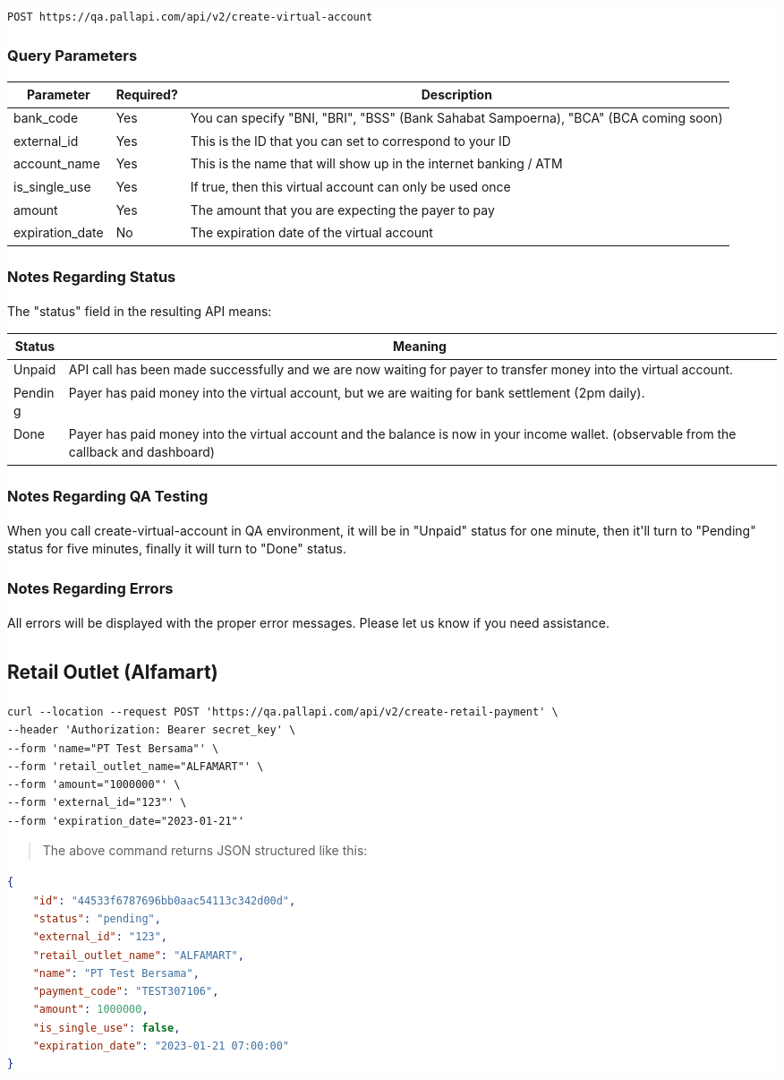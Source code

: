 `POST https://qa.pallapi.com/api/v2/create-virtual-account`

### Query Parameters

Parameter | Required? | Description
--------- | ------- | -----------
bank_code | Yes | You can specify "BNI, "BRI", "BSS" (Bank Sahabat Sampoerna), "BCA" (BCA coming soon)
external_id | Yes | This is the ID that you can set to correspond to your ID
account_name | Yes | This is the name that will show up in the internet banking / ATM
is_single_use | Yes | If true, then this virtual account can only be used once
amount | Yes | The amount that you are expecting the payer to pay
expiration_date | No | The expiration date of the virtual account

### Notes Regarding Status

The "status" field in the resulting API means:

Status | Meaning
-----  | -------
Unpaid | API call has been made successfully and we are now waiting for payer to transfer money into the virtual account.
Pending| Payer has paid money into the virtual account, but we are waiting for bank settlement (2pm daily).
Done   | Payer has paid money into the virtual account and the balance is now in your income wallet. (observable from the callback and dashboard)

### Notes Regarding QA Testing

When you call create-virtual-account in QA environment, it will be in "Unpaid" status for one minute, then it'll turn to "Pending" status for five minutes, finally it will turn to "Done" status.

### Notes Regarding Errors

All errors will be displayed with the proper error messages.
Please let us know if you need assistance.

## Retail Outlet (Alfamart)

```shell
curl --location --request POST 'https://qa.pallapi.com/api/v2/create-retail-payment' \
--header 'Authorization: Bearer secret_key' \
--form 'name="PT Test Bersama"' \
--form 'retail_outlet_name="ALFAMART"' \
--form 'amount="1000000"' \
--form 'external_id="123"' \
--form 'expiration_date="2023-01-21"'
```
> The above command returns JSON structured like this:

```json
{
    "id": "44533f6787696bb0aac54113c342d00d",
    "status": "pending",
    "external_id": "123",
    "retail_outlet_name": "ALFAMART",
    "name": "PT Test Bersama",
    "payment_code": "TEST307106",
    "amount": 1000000,
    "is_single_use": false,
    "expiration_date": "2023-01-21 07:00:00"  
}
```
